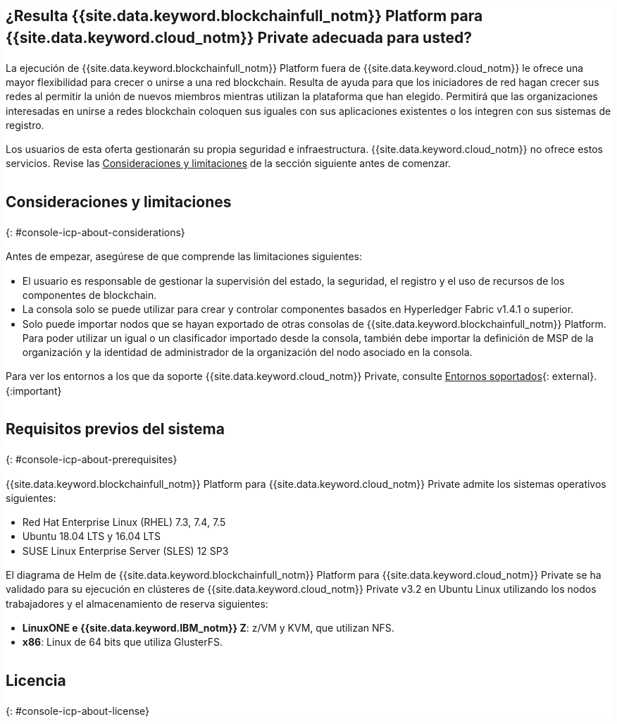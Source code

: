 ## ¿Resulta {{site.data.keyword.blockchainfull_notm}} Platform para {{site.data.keyword.cloud_notm}} Private adecuada para usted?

La ejecución de {{site.data.keyword.blockchainfull_notm}} Platform fuera de {{site.data.keyword.cloud_notm}} le ofrece una mayor flexibilidad para crecer o unirse a una red blockchain. Resulta de ayuda para que los iniciadores de red hagan crecer sus redes al permitir la unión de nuevos miembros mientras utilizan la plataforma que han elegido. Permitirá que las organizaciones interesadas en unirse a redes blockchain coloquen sus iguales con sus aplicaciones existentes o los integren con sus sistemas de registro.

Los usuarios de esta oferta gestionarán su propia seguridad e infraestructura. {{site.data.keyword.cloud_notm}} no ofrece estos servicios. Revise las [Consideraciones y limitaciones](#console-icp-about-considerations) de la sección siguiente antes de comenzar.

## Consideraciones y limitaciones
{: #console-icp-about-considerations}

Antes de empezar, asegúrese de que comprende las limitaciones siguientes:

- El usuario es responsable de gestionar la supervisión del estado, la seguridad, el registro y el uso de recursos de los componentes de blockchain.
- La consola solo se puede utilizar para crear y controlar componentes basados en Hyperledger Fabric v1.4.1 o superior.
- Solo puede importar nodos que se hayan exportado de otras consolas de {{site.data.keyword.blockchainfull_notm}} Platform. Para poder utilizar un igual o un clasificador importado desde la consola, también debe importar la definición de MSP de la organización y la identidad de administrador de la organización del nodo asociado en la consola.

Para ver los entornos a los que da soporte {{site.data.keyword.cloud_notm}} Private, consulte [Entornos soportados](https://www.ibm.com/support/knowledgecenter/en/SSBS6K_3.2.0/supported_environments/environments_overview.html){: external}.
{:important}

## Requisitos previos del sistema
{: #console-icp-about-prerequisites}

{{site.data.keyword.blockchainfull_notm}} Platform para {{site.data.keyword.cloud_notm}} Private admite los sistemas operativos siguientes:
- Red Hat Enterprise Linux (RHEL) 7.3, 7.4, 7.5
- Ubuntu 18.04 LTS y 16.04 LTS
- SUSE Linux Enterprise Server (SLES) 12 SP3

El diagrama de Helm de {{site.data.keyword.blockchainfull_notm}} Platform para {{site.data.keyword.cloud_notm}} Private se ha validado para su ejecución en clústeres de {{site.data.keyword.cloud_notm}} Private v3.2 en Ubuntu Linux utilizando los nodos trabajadores y el almacenamiento de reserva siguientes:

- **LinuxONE e {{site.data.keyword.IBM_notm}} Z**: z/VM y KVM, que utilizan NFS.
- **x86**: Linux de 64 bits que utiliza GlusterFS.

## Licencia
{: #console-icp-about-license}
